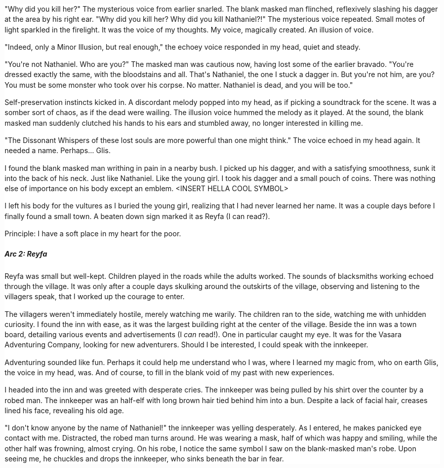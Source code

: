 "Why did you kill her?" The mysterious voice from earlier snarled. The blank masked man flinched, reflexively slashing his dagger at the area by his right ear. "Why did you kill her? Why did you kill Nathaniel?!" The mysterious voice repeated. Small motes of light sparkled in the firelight. It was the voice of my thoughts. My voice, magically created. An illusion of voice. 

"Indeed, only a Minor Illusion, but real enough," the echoey voice responded in my head, quiet and steady. 

"You're not Nathaniel. Who are you?" The masked man was cautious now, having lost some of the earlier bravado. "You're dressed exactly the same, with the bloodstains and all. That's Nathaniel, the one I stuck a dagger in. But you're not him, are you? You must be some monster who took over his corpse. No matter. Nathaniel is dead, and you will be too." 

Self-preservation instincts kicked in. A discordant melody popped into my head, as if picking a soundtrack for the scene. It was a somber sort of chaos, as if the dead were wailing. The illusion voice hummed the melody as it played. At the sound, the blank masked man suddenly clutched his hands to his ears and stumbled away, no longer interested in killing me. 

"The Dissonant Whispers of these lost souls are more powerful than one might think." The voice echoed in my head again. It needed a name. Perhaps... Glis.

I found the blank masked man writhing in pain in a nearby bush. I picked up his dagger, and with a satisfying smoothness, sunk it into the back of his neck. Just like Nathaniel. Like the young girl. I took his dagger and a small pouch of coins. There was nothing else of importance on his body except an emblem. \<INSERT HELLA COOL SYMBOL> 

I left his body for the vultures as I buried the young girl, realizing that I had never learned her name. It was a couple days before I finally found a small town. A beaten down sign marked it as Reyfa (I can read?). 

Principle: I have a soft place in my heart for the poor. 

##### Arc 2: Reyfa
Reyfa was small but well-kept. Children played in the roads while the adults worked. The sounds of blacksmiths working echoed through the village. It was only after a couple days skulking around the outskirts of the village, observing and listening to the villagers speak, that I worked up the courage to enter. 

The villagers weren't immediately hostile, merely watching me warily. The children ran to the side, watching me with unhidden curiosity. I found the inn with ease, as it was the largest building right at the center of the village. Beside the inn was a town board, detailing various events and advertisements (I *can* read!). One in particular caught my eye. It was for the Vasara Adventuring Company, looking for new adventurers. Should I be interested, I could speak with the innkeeper. 

Adventuring sounded like fun. Perhaps it could help me understand who I was, where I learned my magic from, who on earth Glis, the voice in my head, was. And of course, to fill in the blank void of my past with new experiences.

I headed into the inn and was greeted with desperate cries. The innkeeper was being pulled by his shirt over the counter by a robed man. The innkeeper was an half-elf with long brown hair tied behind him into a bun. Despite a lack of facial hair, creases lined his face, revealing his old age.

"I don't know anyone by the name of Nathaniel!" the innkeeper was yelling desperately. As I entered, he makes panicked eye contact with me. Distracted, the robed man turns around. He was wearing a mask, half of which was happy and smiling, while the other half was frowning, almost crying. On his robe, I notice the same symbol I saw on the blank-masked man's robe. Upon seeing me, he chuckles and drops the innkeeper, who sinks beneath the bar in fear. 
